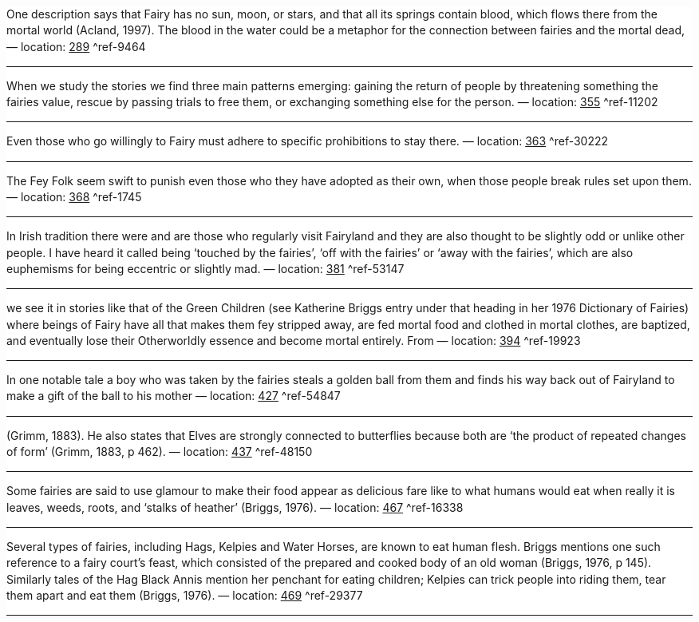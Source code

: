 One description says that Fairy has no sun, moon, or stars, and that all its springs contain blood, which flows there from the mortal world (Acland, 1997). The blood in the water could be a metaphor for the connection between fairies and the mortal dead, — location: [289](kindle://book?action=open&asin=B0784PWR2H&location=289) ^ref-9464

---
When we study the stories we find three main patterns emerging: gaining the return of people by threatening something the fairies value, rescue by passing trials to free them, or exchanging something else for the person. — location: [355](kindle://book?action=open&asin=B0784PWR2H&location=355) ^ref-11202

---
Even those who go willingly to Fairy must adhere to specific prohibitions to stay there. — location: [363](kindle://book?action=open&asin=B0784PWR2H&location=363) ^ref-30222

---
The Fey Folk seem swift to punish even those who they have adopted as their own, when those people break rules set upon them. — location: [368](kindle://book?action=open&asin=B0784PWR2H&location=368) ^ref-1745

---
In Irish tradition there were and are those who regularly visit Fairyland and they are also thought to be slightly odd or unlike other people. I have heard it called being ‘touched by the fairies’, ‘off with the fairies’ or ‘away with the fairies’, which are also euphemisms for being eccentric or slightly mad. — location: [381](kindle://book?action=open&asin=B0784PWR2H&location=381) ^ref-53147

---
we see it in stories like that of the Green Children (see Katherine Briggs entry under that heading in her 1976 Dictionary of Fairies) where beings of Fairy have all that makes them fey stripped away, are fed mortal food and clothed in mortal clothes, are baptized, and eventually lose their Otherworldly essence and become mortal entirely. From — location: [394](kindle://book?action=open&asin=B0784PWR2H&location=394) ^ref-19923

---
In one notable tale a boy who was taken by the fairies steals a golden ball from them and finds his way back out of Fairyland to make a gift of the ball to his mother — location: [427](kindle://book?action=open&asin=B0784PWR2H&location=427) ^ref-54847

---
(Grimm, 1883). He also states that Elves are strongly connected to butterflies because both are ‘the product of repeated changes of form’ (Grimm, 1883, p 462). — location: [437](kindle://book?action=open&asin=B0784PWR2H&location=437) ^ref-48150

---
Some fairies are said to use glamour to make their food appear as delicious fare like to what humans would eat when really it is leaves, weeds, roots, and ‘stalks of heather’ (Briggs, 1976). — location: [467](kindle://book?action=open&asin=B0784PWR2H&location=467) ^ref-16338

---
Several types of fairies, including Hags, Kelpies and Water Horses, are known to eat human flesh. Briggs mentions one such reference to a fairy court’s feast, which consisted of the prepared and cooked body of an old woman (Briggs, 1976, p 145). Similarly tales of the Hag Black Annis mention her penchant for eating children; Kelpies can trick people into riding them, tear them apart and eat them (Briggs, 1976). — location: [469](kindle://book?action=open&asin=B0784PWR2H&location=469) ^ref-29377

---